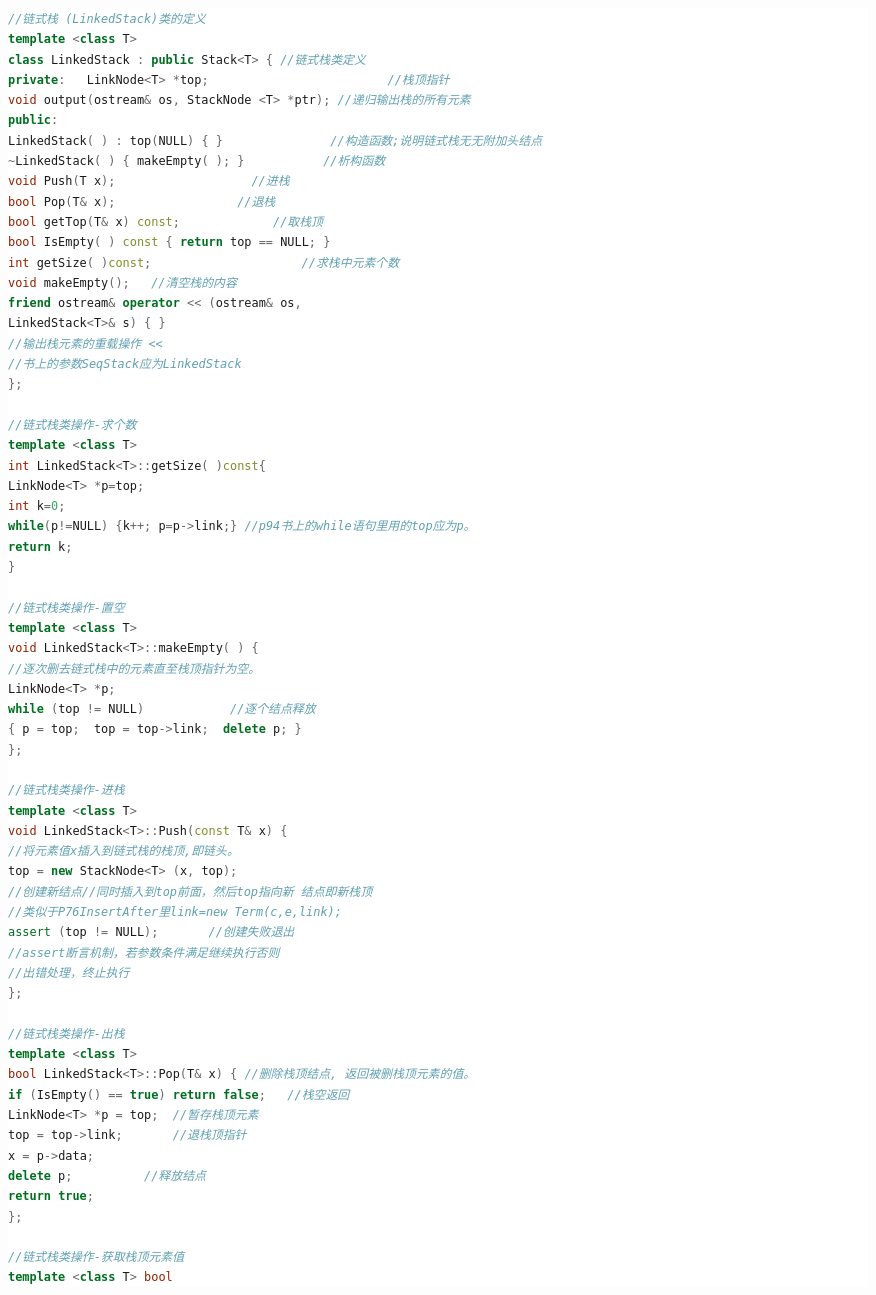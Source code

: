 ```c++
//链式栈 (LinkedStack)类的定义
template <class T> 
class LinkedStack : public Stack<T> { //链式栈类定义    
private:   LinkNode<T> *top;                         //栈顶指针   
void output(ostream& os, StackNode <T> *ptr); //递归输出栈的所有元素 
public:      
LinkedStack( ) : top(NULL) { }               //构造函数;说明链式栈无无附加头结点 
~LinkedStack( ) { makeEmpty( ); }           //析构函数   
void Push(T x);                   //进栈      
bool Pop(T& x);                 //退栈      
bool getTop(T& x) const;             //取栈顶                
bool IsEmpty( ) const { return top == NULL; }      
int getSize( )const;                     //求栈中元素个数      
void makeEmpty();   //清空栈的内容      
friend ostream& operator << (ostream& os,            
LinkedStack<T>& s) { }                          
//输出栈元素的重载操作 <<           
//书上的参数SeqStack应为LinkedStack 
}; 

//链式栈类操作-求个数 
template <class T>  
int LinkedStack<T>::getSize( )const{  
LinkNode<T> *p=top; 
int k=0; 
while(p!=NULL) {k++; p=p->link;} //p94书上的while语句里用的top应为p。 
return k; 
} 

//链式栈类操作-置空 
template <class T> 
void LinkedStack<T>::makeEmpty( ) {  
//逐次删去链式栈中的元素直至栈顶指针为空。     
LinkNode<T> *p;  
while (top != NULL)            //逐个结点释放         
{ p = top;  top = top->link;  delete p; } 
}; 
 
//链式栈类操作-进栈 
template <class T> 
void LinkedStack<T>::Push(const T& x) { 
//将元素值x插入到链式栈的栈顶,即链头。     
top = new StackNode<T> (x, top);     
//创建新结点//同时插入到top前面，然后top指向新 结点即新栈顶   
//类似于P76InsertAfter里link=new Term(c,e,link);      
assert (top != NULL);       //创建失败退出 
//assert断言机制，若参数条件满足继续执行否则 
//出错处理，终止执行 
}; 
 
//链式栈类操作-出栈 
template <class T> 
bool LinkedStack<T>::Pop(T& x) { //删除栈顶结点, 返回被删栈顶元素的值。      
if (IsEmpty() == true) return false;   //栈空返回     
LinkNode<T> *p = top;  //暂存栈顶元素   
top = top->link;       //退栈顶指针   
x = p->data;   
delete p;          //释放结点      
return true;  
}; 

//链式栈类操作-获取栈顶元素值 
template <class T> bool 
```